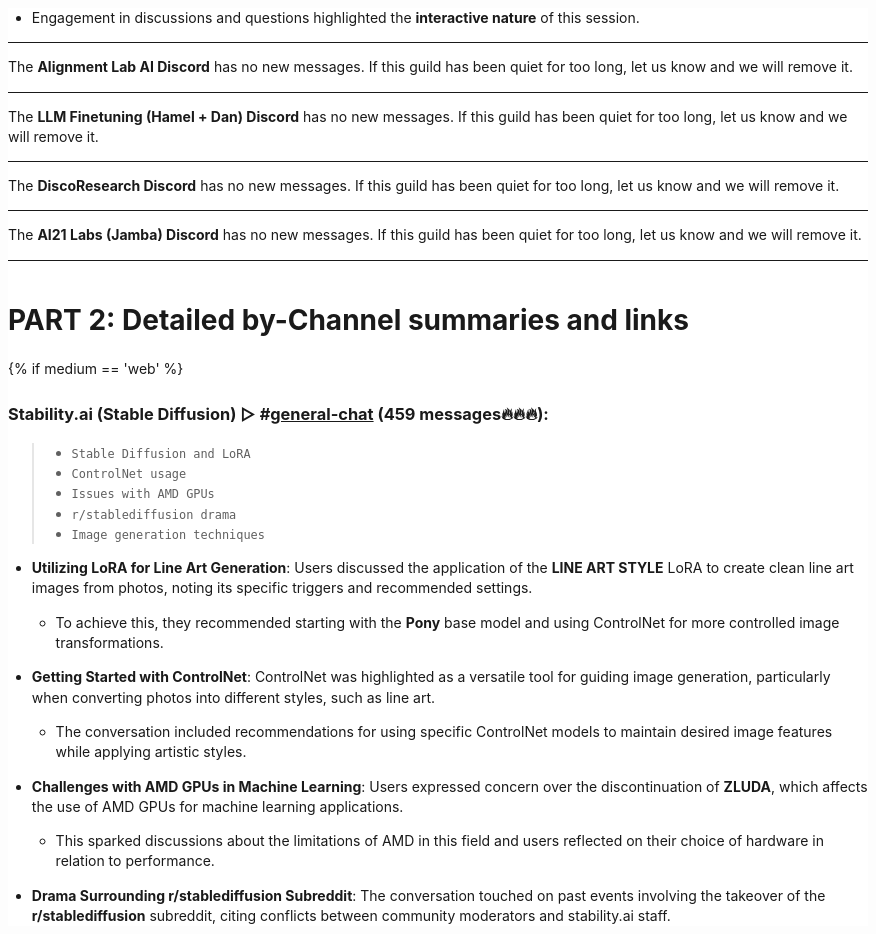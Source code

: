   - Engagement in discussions and questions highlighted the **interactive nature** of this session.

 

---

The **Alignment Lab AI Discord** has no new messages. If this guild has been quiet for too long, let us know and we will remove it.

---

The **LLM Finetuning (Hamel + Dan) Discord** has no new messages. If this guild has been quiet for too long, let us know and we will remove it.

---

The **DiscoResearch Discord** has no new messages. If this guild has been quiet for too long, let us know and we will remove it.

---

The **AI21 Labs (Jamba) Discord** has no new messages. If this guild has been quiet for too long, let us know and we will remove it.

---

# PART 2: Detailed by-Channel summaries and links

{% if medium == 'web' %}

 

### **Stability.ai (Stable Diffusion) ▷ #**[**general-chat**](https://discord.com/channels/1002292111942635562/1002292112739549196/1270099062342947013) (459 messages🔥🔥🔥):

> - `Stable Diffusion and LoRA`
> - `ControlNet usage`
> - `Issues with AMD GPUs`
> - `r/stablediffusion drama`
> - `Image generation techniques`

- **Utilizing LoRA for Line Art Generation**: Users discussed the application of the **LINE ART STYLE** LoRA to create clean line art images from photos, noting its specific triggers and recommended settings.
  
  - To achieve this, they recommended starting with the **Pony** base model and using ControlNet for more controlled image transformations.
- **Getting Started with ControlNet**: ControlNet was highlighted as a versatile tool for guiding image generation, particularly when converting photos into different styles, such as line art.
  
  - The conversation included recommendations for using specific ControlNet models to maintain desired image features while applying artistic styles.
- **Challenges with AMD GPUs in Machine Learning**: Users expressed concern over the discontinuation of **ZLUDA**, which affects the use of AMD GPUs for machine learning applications.
  
  - This sparked discussions about the limitations of AMD in this field and users reflected on their choice of hardware in relation to performance.
- **Drama Surrounding r/stablediffusion Subreddit**: The conversation touched on past events involving the takeover of the **r/stablediffusion** subreddit, citing conflicts between community moderators and stability.ai staff.
  